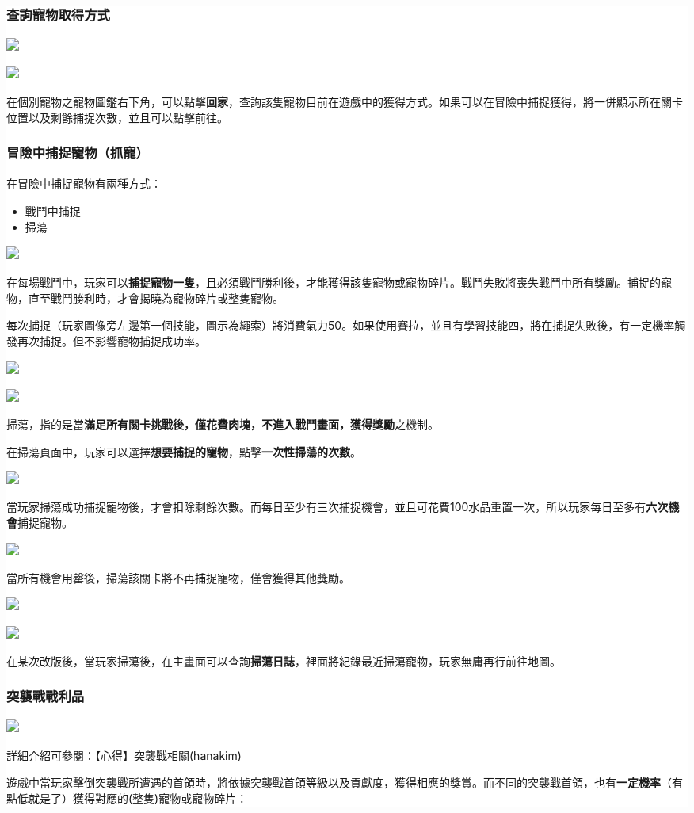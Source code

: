 ### 查詢寵物取得方式

![](http://i.imgur.com/qcDuaXD.jpg)

![](http://i.imgur.com/UB1HZIx.jpg)

在個別寵物之寵物圖鑑右下角，可以點擊**回家**，查詢該隻寵物目前在遊戲中的獲得方式。如果可以在冒險中捕捉獲得，將一併顯示所在關卡位置以及剩餘捕捉次數，並且可以點擊前往。

### 冒險中捕捉寵物（抓寵）

在冒險中捕捉寵物有兩種方式：



*   戰鬥中捕捉
*   掃蕩

![](http://i.imgur.com/jqKDKM4.jpg)



在每場戰鬥中，玩家可以**捕捉寵物一隻**，且必須戰鬥勝利後，才能獲得該隻寵物或寵物碎片。戰鬥失敗將喪失戰鬥中所有獎勵。捕捉的寵物，直至戰鬥勝利時，才會揭曉為寵物碎片或整隻寵物。

每次捕捉（玩家圖像旁左邊第一個技能，圖示為繩索）將消費氣力50。如果使用賽拉，並且有學習技能四，將在捕捉失敗後，有一定機率觸發再次捕捉。但不影響寵物捕捉成功率。

![](http://i.imgur.com/pYc5o12.jpg)

![](http://i.imgur.com/kxVHh98.jpg)

掃蕩，指的是當**滿足所有關卡挑戰後，僅花費肉塊，不進入戰鬥畫面，獲得獎勵**之機制。

在掃蕩頁面中，玩家可以選擇**想要捕捉的寵物**，點擊**一次性掃蕩的次數**。

![](http://i.imgur.com/NA9XbiL.jpg)

當玩家掃蕩成功捕捉寵物後，才會扣除剩餘次數。而每日至少有三次捕捉機會，並且可花費100水晶重置一次，所以玩家每日至多有**六次機會**捕捉寵物。

![](http://i.imgur.com/Yy5563M.jpg)

當所有機會用罄後，掃蕩該關卡將不再捕捉寵物，僅會獲得其他獎勵。

![](http://i.imgur.com/n4jDEIY.jpg)

![](http://i.imgur.com/9huRfJH.jpg)

在某次改版後，當玩家掃蕩後，在主畫面可以查詢**掃蕩日誌**，裡面將紀錄最近掃蕩寵物，玩家無庸再行前往地圖。

### 突襲戰戰利品

![](http://i.imgur.com/TsjPeF9.jpg)

詳細介紹可參閱：[【心得】突襲戰相關(hanakim)](http://forum.gamer.com.tw/C.php?bsn=29874&snA=457&tnum=1)

遊戲中當玩家擊倒突襲戰所遭遇的首領時，將依據突襲戰首領等級以及貢獻度，獲得相應的獎賞。而不同的突襲戰首領，也有**一定機率**（有點低就是了）獲得對應的(整隻)寵物或寵物碎片：


